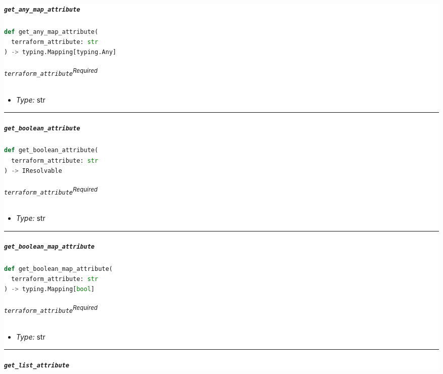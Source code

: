 ##### `get_any_map_attribute` <a name="get_any_map_attribute" id="@cdktf/provider-googleworkspace.user.User.getAnyMapAttribute"></a>

```python
def get_any_map_attribute(
  terraform_attribute: str
) -> typing.Mapping[typing.Any]
```

###### `terraform_attribute`<sup>Required</sup> <a name="terraform_attribute" id="@cdktf/provider-googleworkspace.user.User.getAnyMapAttribute.parameter.terraformAttribute"></a>

- *Type:* str

---

##### `get_boolean_attribute` <a name="get_boolean_attribute" id="@cdktf/provider-googleworkspace.user.User.getBooleanAttribute"></a>

```python
def get_boolean_attribute(
  terraform_attribute: str
) -> IResolvable
```

###### `terraform_attribute`<sup>Required</sup> <a name="terraform_attribute" id="@cdktf/provider-googleworkspace.user.User.getBooleanAttribute.parameter.terraformAttribute"></a>

- *Type:* str

---

##### `get_boolean_map_attribute` <a name="get_boolean_map_attribute" id="@cdktf/provider-googleworkspace.user.User.getBooleanMapAttribute"></a>

```python
def get_boolean_map_attribute(
  terraform_attribute: str
) -> typing.Mapping[bool]
```

###### `terraform_attribute`<sup>Required</sup> <a name="terraform_attribute" id="@cdktf/provider-googleworkspace.user.User.getBooleanMapAttribute.parameter.terraformAttribute"></a>

- *Type:* str

---

##### `get_list_attribute` <a name="get_list_attribute" id="@cdktf/provider-googleworkspace.user.User.getListAttribute"></a>
